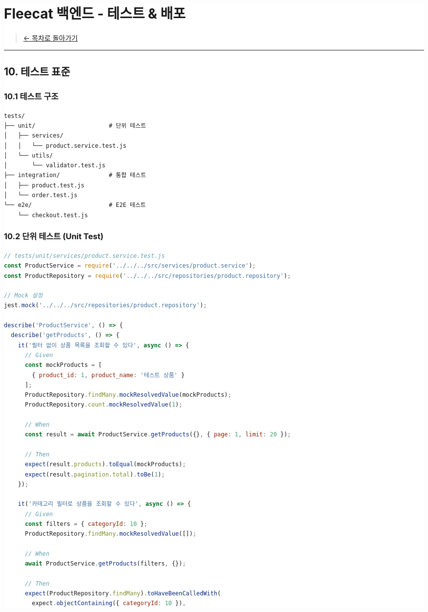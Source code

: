 # Fleecat 백엔드 - 테스트 & 배포

> [← 목차로 돌아가기](./00_INDEX.md)

---

## 10. 테스트 표준

### 10.1 테스트 구조

```
tests/
├── unit/                     # 단위 테스트
│   ├── services/
│   │   └── product.service.test.js
│   └── utils/
│       └── validator.test.js
├── integration/              # 통합 테스트
│   ├── product.test.js
│   └── order.test.js
└── e2e/                      # E2E 테스트
    └── checkout.test.js
```

### 10.2 단위 테스트 (Unit Test)

```javascript
// tests/unit/services/product.service.test.js
const ProductService = require('../../../src/services/product.service');
const ProductRepository = require('../../../src/repositories/product.repository');

// Mock 설정
jest.mock('../../../src/repositories/product.repository');

describe('ProductService', () => {
  describe('getProducts', () => {
    it('필터 없이 상품 목록을 조회할 수 있다', async () => {
      // Given
      const mockProducts = [
        { product_id: 1, product_name: '테스트 상품' }
      ];
      ProductRepository.findMany.mockResolvedValue(mockProducts);
      ProductRepository.count.mockResolvedValue(1);

      // When
      const result = await ProductService.getProducts({}, { page: 1, limit: 20 });

      // Then
      expect(result.products).toEqual(mockProducts);
      expect(result.pagination.total).toBe(1);
    });

    it('카테고리 필터로 상품을 조회할 수 있다', async () => {
      // Given
      const filters = { categoryId: 10 };
      ProductRepository.findMany.mockResolvedValue([]);

      // When
      await ProductService.getProducts(filters, {});

      // Then
      expect(ProductRepository.findMany).toHaveBeenCalledWith(
        expect.objectContaining({ categoryId: 10 }),
```